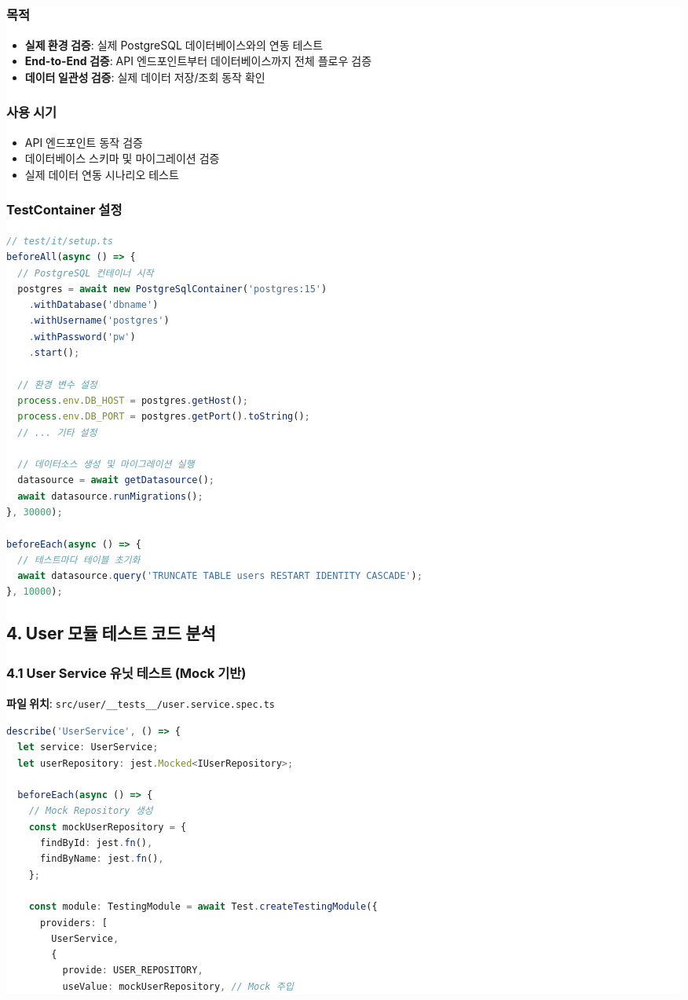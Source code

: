 ### 목적

- **실제 환경 검증**: 실제 PostgreSQL 데이터베이스와의 연동 테스트
- **End-to-End 검증**: API 엔드포인트부터 데이터베이스까지 전체 플로우 검증
- **데이터 일관성 검증**: 실제 데이터 저장/조회 동작 확인

### 사용 시기

- API 엔드포인트 동작 검증
- 데이터베이스 스키마 및 마이그레이션 검증
- 실제 데이터 연동 시나리오 테스트

### TestContainer 설정

```typescript
// test/it/setup.ts
beforeAll(async () => {
  // PostgreSQL 컨테이너 시작
  postgres = await new PostgreSqlContainer('postgres:15')
    .withDatabase('dbname')
    .withUsername('postgres')
    .withPassword('pw')
    .start();

  // 환경 변수 설정
  process.env.DB_HOST = postgres.getHost();
  process.env.DB_PORT = postgres.getPort().toString();
  // ... 기타 설정

  // 데이터소스 생성 및 마이그레이션 실행
  datasource = await getDatasource();
  await datasource.runMigrations();
}, 30000);

beforeEach(async () => {
  // 테스트마다 테이블 초기화
  await datasource.query('TRUNCATE TABLE users RESTART IDENTITY CASCADE');
}, 10000);
```

## 4. User 모듈 테스트 코드 분석

### 4.1 User Service 유닛 테스트 (Mock 기반)

**파일 위치**: `src/user/__tests__/user.service.spec.ts`

```typescript
describe('UserService', () => {
  let service: UserService;
  let userRepository: jest.Mocked<IUserRepository>;

  beforeEach(async () => {
    // Mock Repository 생성
    const mockUserRepository = {
      findById: jest.fn(),
      findByName: jest.fn(),
    };

    const module: TestingModule = await Test.createTestingModule({
      providers: [
        UserService,
        {
          provide: USER_REPOSITORY,
          useValue: mockUserRepository, // Mock 주입
```